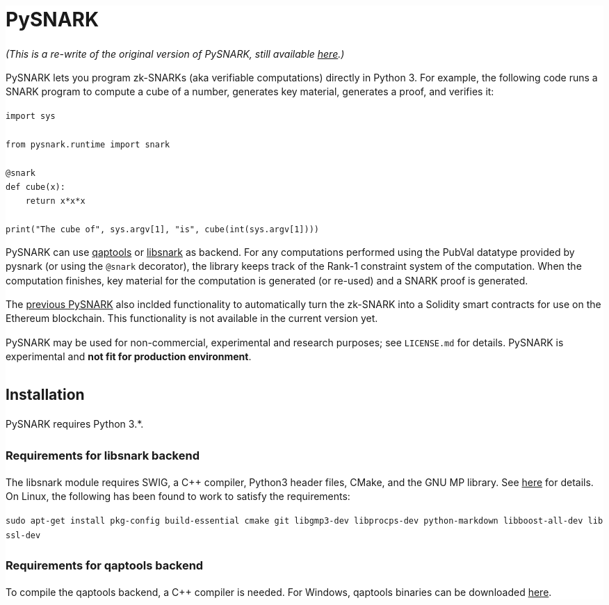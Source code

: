 # PySNARK

*(This is a re-write of the original version of PySNARK, still available [here](https://github.com/Charterhouse/pysnark).)*

PySNARK lets you program zk-SNARKs (aka verifiable computations) directly in Python 3. For example, the following code runs a SNARK program to compute a cube of a number, generates key material, generates a proof, and verifies it:

```
import sys

from pysnark.runtime import snark

@snark
def cube(x):
    return x*x*x

print("The cube of", sys.argv[1], "is", cube(int(sys.argv[1])))
```

PySNARK can use [qaptools](https://github.com/Charterhouse/qaptools) or [libsnark](https://github.com/scipr-lab/libsnark) as backend. For any computations performed using the PubVal datatype provided by pysnark (or using the `@snark` decorator), the library keeps track of the Rank-1 constraint system of the computation. When the computation finishes,  key material for the computation is generated (or re-used) and a SNARK proof is generated.

The [previous PySNARK](https://github.com/Charterhouse/pysnark) also inclded functionality to automatically turn the zk-SNARK into a Solidity smart contracts for use on the Ethereum blockchain. This functionality is not available in the current version yet.

PySNARK may be used for non-commercial, experimental and research purposes; see `LICENSE.md` for details. 
PySNARK is experimental and **not fit for production environment**.

## Installation

PySNARK requires Python 3.*.

### Requirements for libsnark backend

The libsnark module requires SWIG, a C++ compiler, Python3 header files, CMake, and the GNU MP library. See [here](https://github.com/scipr-lab/libsnark) for details. On Linux, the following has been found to work to satisfy the requirements:

```
sudo apt-get install pkg-config build-essential cmake git libgmp3-dev libprocps-dev python-markdown libboost-all-dev libssl-dev
```

### Requirements for qaptools backend

To compile the qaptools backend, a C++ compiler is needed. For Windows, qaptools binaries can be downloaded [here](https://github.com/Charterhouse/qaptools).
